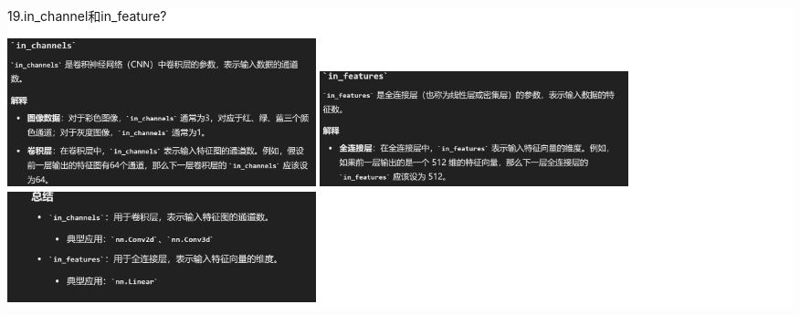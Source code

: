 19.in_channel和in_feature?

<img src="./images/image-20240804171920325.png" alt="image-20240804171920325" style="zoom:33%;" />

<img src="./images/image-20240804171958868.png" alt="image-20240804171958868" style="zoom:33%;" />

<img src="./images/image-20240804172024335.png" alt="image-20240804172024335" style="zoom:33%;" />
